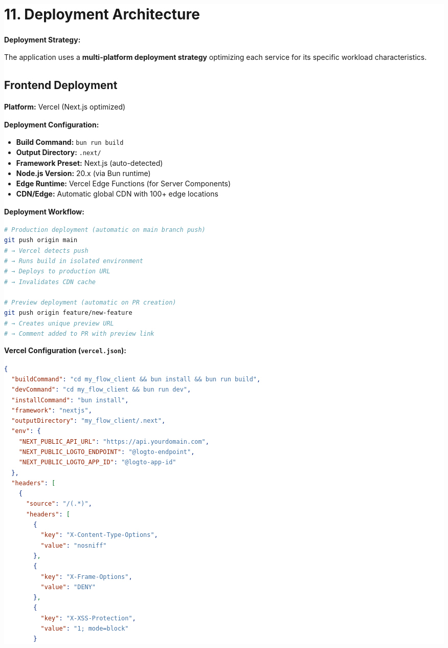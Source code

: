 # 11. Deployment Architecture

**Deployment Strategy:**

The application uses a **multi-platform deployment strategy** optimizing each service for its specific workload characteristics.

## Frontend Deployment

**Platform:** Vercel (Next.js optimized)

**Deployment Configuration:**

- **Build Command:** `bun run build`
- **Output Directory:** `.next/`
- **Framework Preset:** Next.js (auto-detected)
- **Node.js Version:** 20.x (via Bun runtime)
- **Edge Runtime:** Vercel Edge Functions (for Server Components)
- **CDN/Edge:** Automatic global CDN with 100+ edge locations

**Deployment Workflow:**

```bash
# Production deployment (automatic on main branch push)
git push origin main
# → Vercel detects push
# → Runs build in isolated environment
# → Deploys to production URL
# → Invalidates CDN cache

# Preview deployment (automatic on PR creation)
git push origin feature/new-feature
# → Creates unique preview URL
# → Comment added to PR with preview link
```

**Vercel Configuration (`vercel.json`):**

```json
{
  "buildCommand": "cd my_flow_client && bun install && bun run build",
  "devCommand": "cd my_flow_client && bun run dev",
  "installCommand": "bun install",
  "framework": "nextjs",
  "outputDirectory": "my_flow_client/.next",
  "env": {
    "NEXT_PUBLIC_API_URL": "https://api.yourdomain.com",
    "NEXT_PUBLIC_LOGTO_ENDPOINT": "@logto-endpoint",
    "NEXT_PUBLIC_LOGTO_APP_ID": "@logto-app-id"
  },
  "headers": [
    {
      "source": "/(.*)",
      "headers": [
        {
          "key": "X-Content-Type-Options",
          "value": "nosniff"
        },
        {
          "key": "X-Frame-Options",
          "value": "DENY"
        },
        {
          "key": "X-XSS-Protection",
          "value": "1; mode=block"
        }
```